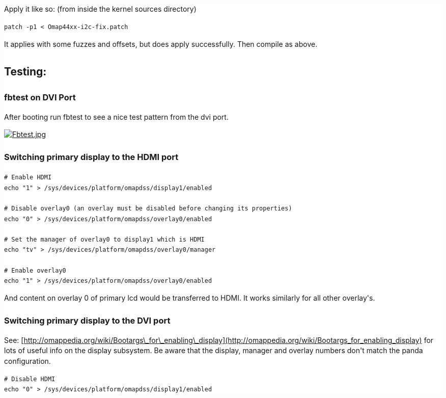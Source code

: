 Apply it like so: (from inside the kernel sources directory)

    patch -p1 < Omap44xx-i2c-fix.patch

It applies with some fuzzes and offsets, but does apply successfully.
Then compile as above.



## Testing:

### fbtest on DVI Port

After booting run fbtest to see a nice test pattern from the dvi port.

[![Fbtest.jpg](http://eLinux.org/images/thumb/b/bc/Fbtest.jpg/240px-Fbtest.jpg)](http://eLinux.org/File:Fbtest.jpg)

### Switching primary display to the HDMI port

    # Enable HDMI
    echo "1" > /sys/devices/platform/omapdss/display1/enabled

    # Disable overlay0 (an overlay must be disabled before changing its properties)
    echo "0" > /sys/devices/platform/omapdss/overlay0/enabled

    # Set the manager of overlay0 to display1 which is HDMI
    echo "tv" > /sys/devices/platform/omapdss/overlay0/manager

    # Enable overlay0
    echo "1" > /sys/devices/platform/omapdss/overlay0/enabled

And content on overlay 0 of primary lcd would be transferred to HDMI. It
works similarly for all other overlay's.

### Switching primary display to the DVI port

See:
[http://omappedia.org/wiki/Bootargs\_for\_enabling\_display](http://omappedia.org/wiki/Bootargs_for_enabling_display)
for lots of useful info on the display subsystem. Be aware that the
display, manager and overlay numbers don't match the panda
configuration.

    # Disable HDMI
    echo "0" > /sys/devices/platform/omapdss/display1/enabled
